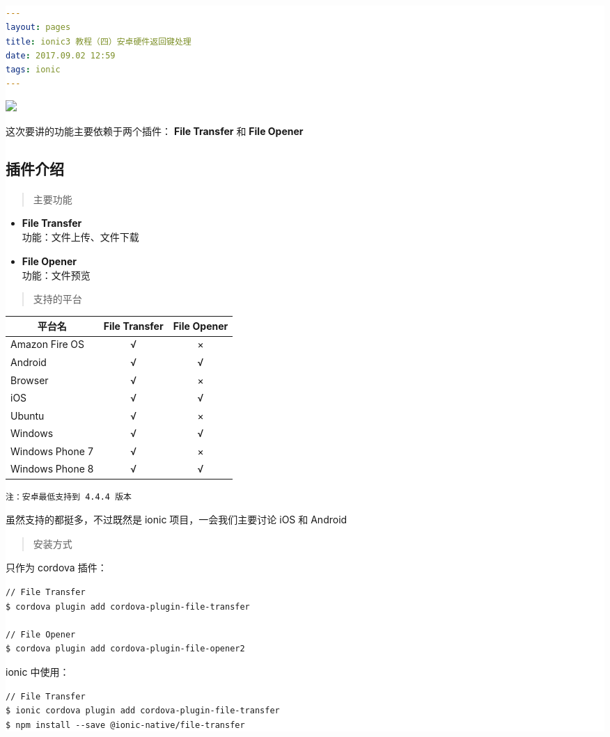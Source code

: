 ```yaml
---
layout: pages
title: ionic3 教程（四）安卓硬件返回键处理
date: 2017.09.02 12:59
tags: ionic
---
```


![](http://upload-images.jianshu.io/upload_images/2024647-63a44e283f27be6a.jpg?imageMogr2/auto-orient/strip%7CimageView2/2/w/1240)

这次要讲的功能主要依赖于两个插件：
**File Transfer**  和 **File Opener**  

插件介绍
---
> 主要功能

- **File Transfer**  
功能：文件上传、文件下载

- **File Opener**  
功能：文件预览

> 支持的平台

平台名  | File Transfer | File Opener
----    |:------:    | :----: 
Amazon Fire OS | √ | ×
Android | √ | √
Browser | √ | ×
iOS | √ | √
Ubuntu | √ | ×
Windows | √ | √
Windows Phone 7 | √ | ×
Windows Phone 8 | √ | √

`注：安卓最低支持到 4.4.4 版本`



虽然支持的都挺多，不过既然是 ionic 项目，一会我们主要讨论 iOS 和 Android

> 安装方式

只作为 cordova 插件：

    // File Transfer
    $ cordova plugin add cordova-plugin-file-transfer
	
    // File Opener
    $ cordova plugin add cordova-plugin-file-opener2	
ionic 中使用：

    // File Transfer
    $ ionic cordova plugin add cordova-plugin-file-transfer
    $ npm install --save @ionic-native/file-transfer
	